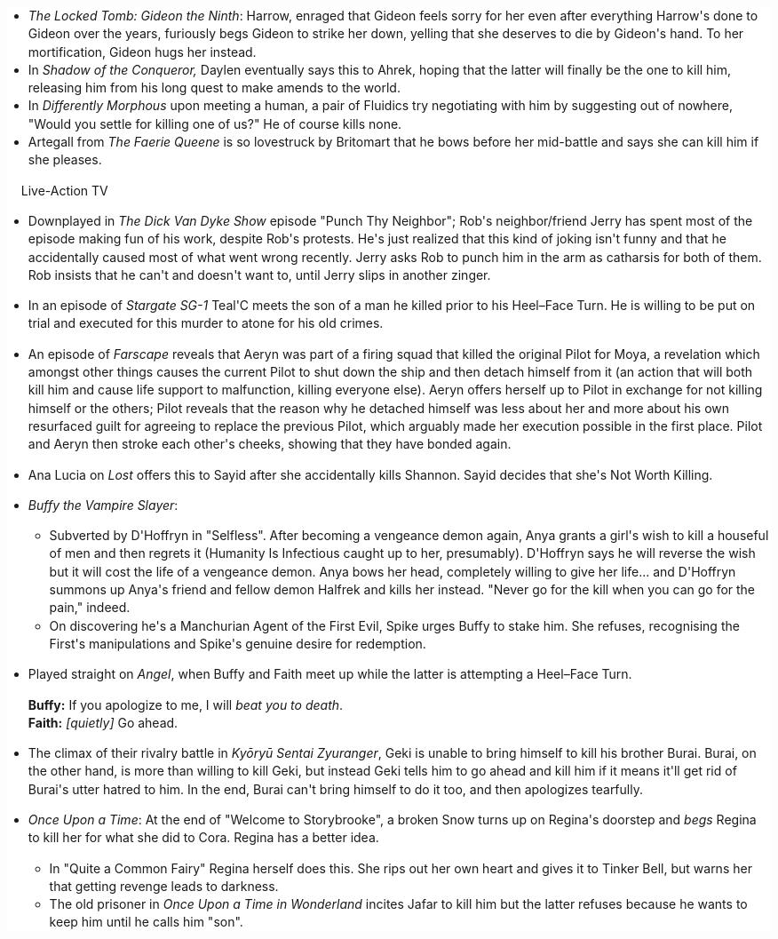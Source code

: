-   _The Locked Tomb: Gideon the Ninth_: Harrow, enraged that Gideon feels sorry for her even after everything Harrow's done to Gideon over the years, furiously begs Gideon to strike her down, yelling that she deserves to die by Gideon's hand. To her mortification, Gideon hugs her instead.
-   In _Shadow of the Conqueror,_ Daylen eventually says this to Ahrek, hoping that the latter will finally be the one to kill him, releasing him from his long quest to make amends to the world.
-   In _Differently Morphous_ upon meeting a human, a pair of Fluidics try negotiating with him by suggesting out of nowhere, "Would you settle for killing one of us?" He of course kills none.
-   Artegall from _The Faerie Queene_ is so lovestruck by Britomart that he bows before her mid-battle and says she can kill him if she pleases.

    Live-Action TV 

-   Downplayed in _The Dick Van Dyke Show_ episode "Punch Thy Neighbor"; Rob's neighbor/friend Jerry has spent most of the episode making fun of his work, despite Rob's protests. He's just realized that this kind of joking isn't funny and that he accidentally caused most of what went wrong recently. Jerry asks Rob to punch him in the arm as catharsis for both of them. Rob insists that he can't and doesn't want to, until Jerry slips in another zinger.
-   In an episode of _Stargate SG-1_ Teal'C meets the son of a man he killed prior to his Heel–Face Turn. He is willing to be put on trial and executed for this murder to atone for his old crimes.
-   An episode of _Farscape_ reveals that Aeryn was part of a firing squad that killed the original Pilot for Moya, a revelation which amongst other things causes the current Pilot to shut down the ship and then detach himself from it (an action that will both kill him and cause life support to malfunction, killing everyone else). Aeryn offers herself up to Pilot in exchange for not killing himself or the others; Pilot reveals that the reason why he detached himself was less about her and more about his own resurfaced guilt for agreeing to replace the previous Pilot, which arguably made her execution possible in the first place. Pilot and Aeryn then stroke each other's cheeks, showing that they have bonded again.
-   Ana Lucia on _Lost_ offers this to Sayid after she accidentally kills Shannon. Sayid decides that she's Not Worth Killing.
-   _Buffy the Vampire Slayer_:
    -   Subverted by D'Hoffryn in "Selfless". After becoming a vengeance demon again, Anya grants a girl's wish to kill a houseful of men and then regrets it (Humanity Is Infectious caught up to her, presumably). D'Hoffryn says he will reverse the wish but it will cost the life of a vengeance demon. Anya bows her head, completely willing to give her life... and D'Hoffryn summons up Anya's friend and fellow demon Halfrek and kills her instead. "Never go for the kill when you can go for the pain," indeed.
    -   On discovering he's a Manchurian Agent of the First Evil, Spike urges Buffy to stake him. She refuses, recognising the First's manipulations and Spike's genuine desire for redemption.
-   Played straight on _Angel_, when Buffy and Faith meet up while the latter is attempting a Heel–Face Turn.
    
    **Buffy:** If you apologize to me, I will _beat you to death_.  
    **Faith:** _\[quietly\]_ Go ahead.
    
-   The climax of their rivalry battle in _Kyōryū Sentai Zyuranger_, Geki is unable to bring himself to kill his brother Burai. Burai, on the other hand, is more than willing to kill Geki, but instead Geki tells him to go ahead and kill him if it means it'll get rid of Burai's utter hatred to him. In the end, Burai can't bring himself to do it too, and then apologizes tearfully.
-   _Once Upon a Time_: At the end of "Welcome to Storybrooke", a broken Snow turns up on Regina's doorstep and _begs_ Regina to kill her for what she did to Cora. Regina has a better idea.
    
    -   In "Quite a Common Fairy" Regina herself does this. She rips out her own heart and gives it to Tinker Bell, but warns her that getting revenge leads to darkness.
    -   The old prisoner in _Once Upon a Time in Wonderland_ incites Jafar to kill him but the latter refuses because he wants to keep him until he calls him "son".
    
